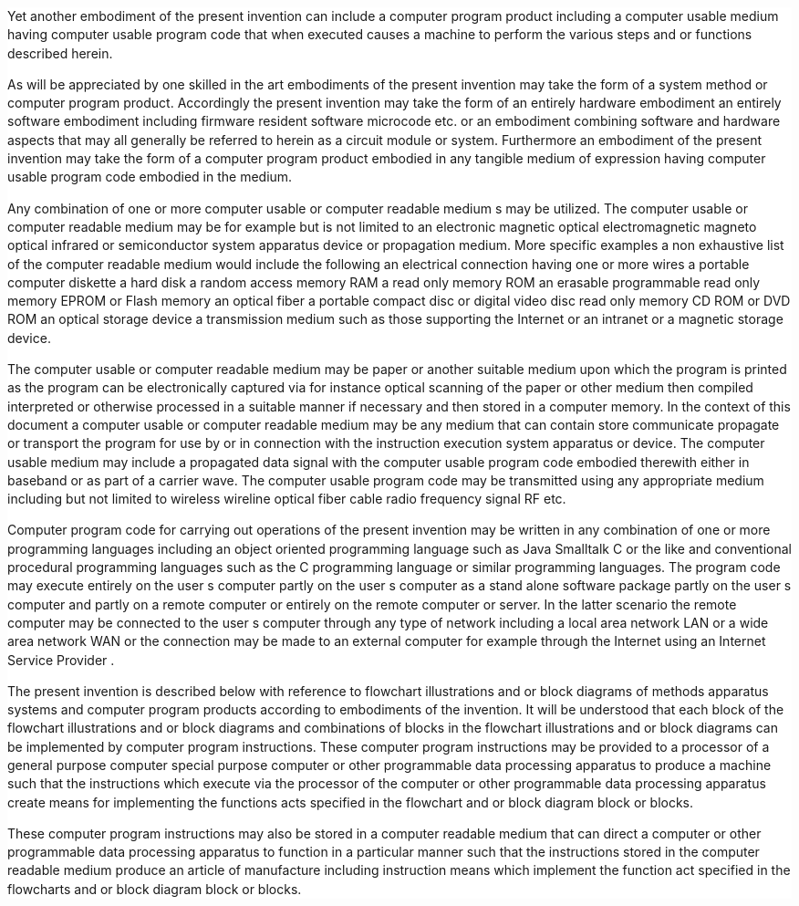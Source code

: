 Yet another embodiment of the present invention can include a computer program product including a computer usable medium having computer usable program code that when executed causes a machine to perform the various steps and or functions described herein.

As will be appreciated by one skilled in the art embodiments of the present invention may take the form of a system method or computer program product. Accordingly the present invention may take the form of an entirely hardware embodiment an entirely software embodiment including firmware resident software microcode etc. or an embodiment combining software and hardware aspects that may all generally be referred to herein as a circuit module or system. Furthermore an embodiment of the present invention may take the form of a computer program product embodied in any tangible medium of expression having computer usable program code embodied in the medium.

Any combination of one or more computer usable or computer readable medium s may be utilized. The computer usable or computer readable medium may be for example but is not limited to an electronic magnetic optical electromagnetic magneto optical infrared or semiconductor system apparatus device or propagation medium. More specific examples a non exhaustive list of the computer readable medium would include the following an electrical connection having one or more wires a portable computer diskette a hard disk a random access memory RAM a read only memory ROM an erasable programmable read only memory EPROM or Flash memory an optical fiber a portable compact disc or digital video disc read only memory CD ROM or DVD ROM an optical storage device a transmission medium such as those supporting the Internet or an intranet or a magnetic storage device.

The computer usable or computer readable medium may be paper or another suitable medium upon which the program is printed as the program can be electronically captured via for instance optical scanning of the paper or other medium then compiled interpreted or otherwise processed in a suitable manner if necessary and then stored in a computer memory. In the context of this document a computer usable or computer readable medium may be any medium that can contain store communicate propagate or transport the program for use by or in connection with the instruction execution system apparatus or device. The computer usable medium may include a propagated data signal with the computer usable program code embodied therewith either in baseband or as part of a carrier wave. The computer usable program code may be transmitted using any appropriate medium including but not limited to wireless wireline optical fiber cable radio frequency signal RF etc.

Computer program code for carrying out operations of the present invention may be written in any combination of one or more programming languages including an object oriented programming language such as Java Smalltalk C or the like and conventional procedural programming languages such as the C programming language or similar programming languages. The program code may execute entirely on the user s computer partly on the user s computer as a stand alone software package partly on the user s computer and partly on a remote computer or entirely on the remote computer or server. In the latter scenario the remote computer may be connected to the user s computer through any type of network including a local area network LAN or a wide area network WAN or the connection may be made to an external computer for example through the Internet using an Internet Service Provider .

The present invention is described below with reference to flowchart illustrations and or block diagrams of methods apparatus systems and computer program products according to embodiments of the invention. It will be understood that each block of the flowchart illustrations and or block diagrams and combinations of blocks in the flowchart illustrations and or block diagrams can be implemented by computer program instructions. These computer program instructions may be provided to a processor of a general purpose computer special purpose computer or other programmable data processing apparatus to produce a machine such that the instructions which execute via the processor of the computer or other programmable data processing apparatus create means for implementing the functions acts specified in the flowchart and or block diagram block or blocks.

These computer program instructions may also be stored in a computer readable medium that can direct a computer or other programmable data processing apparatus to function in a particular manner such that the instructions stored in the computer readable medium produce an article of manufacture including instruction means which implement the function act specified in the flowcharts and or block diagram block or blocks.
